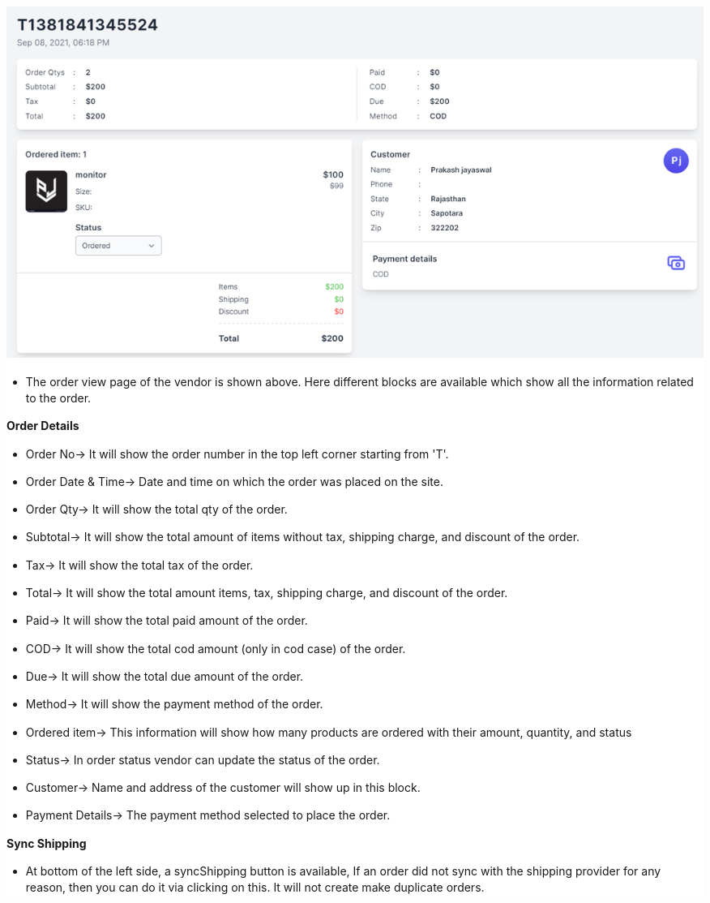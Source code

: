 ![Image](./anne/order-update.png)

- The order view page of the vendor is shown above. Here different blocks are available which
  show all the information related to the order.

**Order Details**

- Order No-> It will show the order number in the top left corner starting from 'T'.
- Order Date & Time-> Date and time on which the order was placed on the site.
- Order Qty-> It will show the total qty of the order.
- Subtotal-> It will show the total amount of items without tax, shipping charge, and discount of the order.
- Tax-> It will show the total tax of the order.
- Total-> It will show the total amount items, tax, shipping charge, and discount of the order.
- Paid-> It will show the total paid amount of the order.
- COD-> It will show the total cod amount (only in cod case) of the order.
- Due-> It will show the total due amount of the order.
- Method-> It will show the payment method of the order.

- Ordered item-> This information will show how many products are ordered with their amount, quantity, and status
- Status-> In order status vendor can update the status of the order.

- Customer-> Name and address of the customer will show up in this block.
- Payment Details-> The payment method selected to place the order.

**Sync Shipping**

- At bottom of the left side, a syncShipping button is available, If an order did not sync with the shipping provider for any reason, then you can do it via clicking on this. It will not create make duplicate orders.
